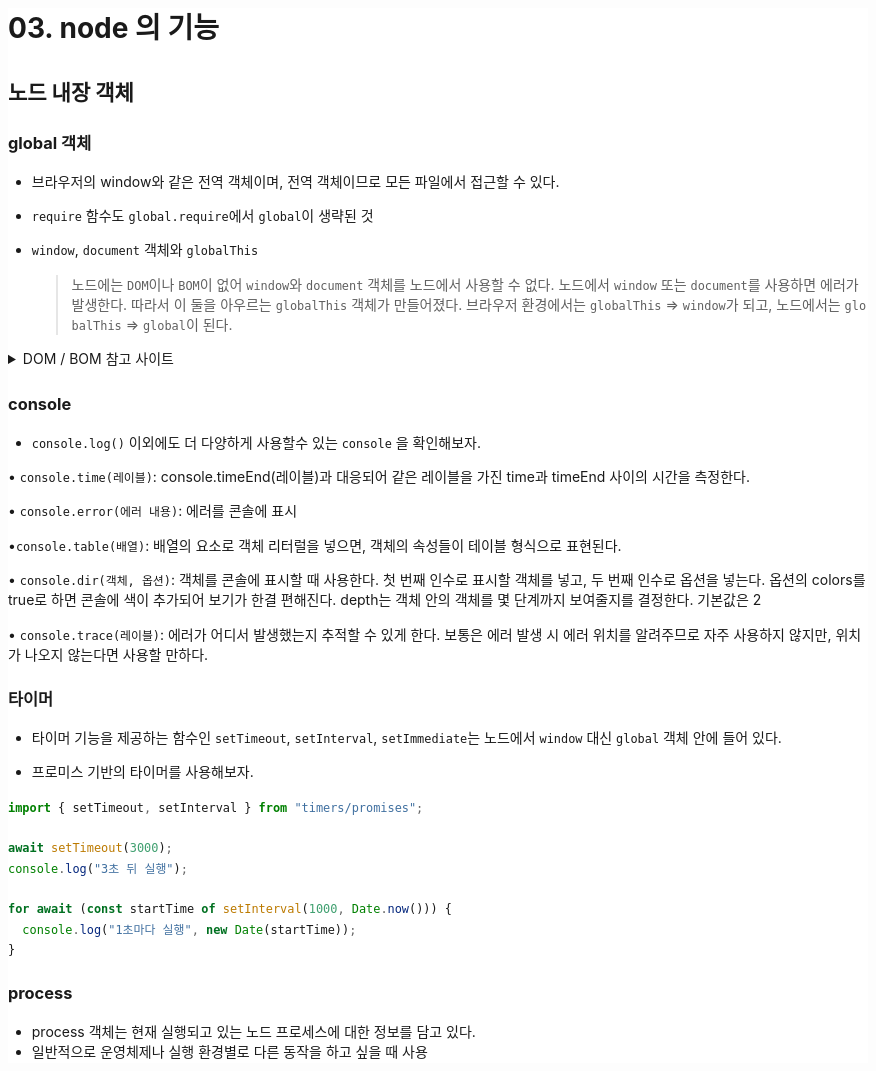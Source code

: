 # 03. node 의 기능

## 노드 내장 객체

### global 객체

- 브라우저의 window와 같은 전역 객체이며, 전역 객체이므로 모든 파일에서 접근할 수 있다.

- `require` 함수도 `global.require`에서 `global`이 생략된 것

- `window`, `document` 객체와 `globalThis`

  > 노드에는 `DOM`이나 `BOM`이 없어 `window`와 `document` 객체를 노드에서 사용할 수 없다. 노드에서 `window` 또는 `document`를 사용하면 에러가 발생한다. 따라서 이 둘을 아우르는 `globalThis` 객체가 만들어졌다. 브라우저 환경에서는 `globalThis` => `window`가 되고, 노드에서는 `globalThis` => `global`이 된다.

<details><summary>DOM / BOM 참고 사이트 </summary></details>

### console

- `console.log()` 이외에도 더 다양하게 사용할수 있는 `console` 을 확인해보자.

• `console.time(레이블)`: console.timeEnd(레이블)과 대응되어 같은 레이블을 가진 time과 timeEnd 사이의 시간을 측정한다.

• `console.error(에러 내용)`: 에러를 콘솔에 표시

•`console.table(배열)`: 배열의 요소로 객체 리터럴을 넣으면, 객체의 속성들이 테이블 형식으로 표현된다.

• `console.dir(객체, 옵션)`: 객체를 콘솔에 표시할 때 사용한다. 첫 번째 인수로 표시할 객체를 넣고, 두 번째 인수로 옵션을 넣는다. 옵션의 colors를 true로 하면 콘솔에 색이 추가되어 보기가 한결 편해진다. depth는 객체 안의 객체를 몇 단계까지 보여줄지를 결정한다. 기본값은 2

• `console.trace(레이블)`: 에러가 어디서 발생했는지 추적할 수 있게 한다. 보통은 에러 발생 시 에러 위치를 알려주므로 자주 사용하지 않지만, 위치가 나오지 않는다면 사용할 만하다.

### 타이머

- 타이머 기능을 제공하는 함수인 `setTimeout`, `setInterval`, `setImmediate`는 노드에서 `window` 대신 `global` 객체 안에 들어 있다.

- 프로미스 기반의 타이머를 사용해보자.

```js
import { setTimeout, setInterval } from "timers/promises";

await setTimeout(3000);
console.log("3초 뒤 실행");

for await (const startTime of setInterval(1000, Date.now())) {
  console.log("1초마다 실행", new Date(startTime));
}
```

### process

- process 객체는 현재 실행되고 있는 노드 프로세스에 대한 정보를 담고 있다.
- 일반적으로 운영체제나 실행 환경별로 다른 동작을 하고 싶을 때 사용
